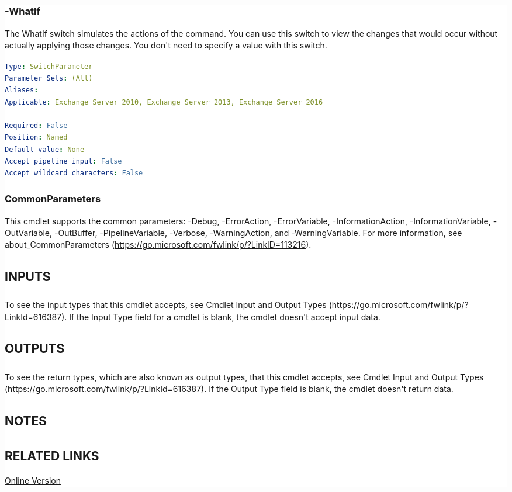 ### -WhatIf
The WhatIf switch simulates the actions of the command. You can use this switch to view the changes that would occur without actually applying those changes. You don't need to specify a value with this switch.

```yaml
Type: SwitchParameter
Parameter Sets: (All)
Aliases:
Applicable: Exchange Server 2010, Exchange Server 2013, Exchange Server 2016

Required: False
Position: Named
Default value: None
Accept pipeline input: False
Accept wildcard characters: False
```

### CommonParameters
This cmdlet supports the common parameters: -Debug, -ErrorAction, -ErrorVariable, -InformationAction, -InformationVariable, -OutVariable, -OutBuffer, -PipelineVariable, -Verbose, -WarningAction, and -WarningVariable. For more information, see about_CommonParameters (https://go.microsoft.com/fwlink/p/?LinkID=113216).

## INPUTS

###  
To see the input types that this cmdlet accepts, see Cmdlet Input and Output Types (https://go.microsoft.com/fwlink/p/?LinkId=616387). If the Input Type field for a cmdlet is blank, the cmdlet doesn't accept input data.

## OUTPUTS

###  
To see the return types, which are also known as output types, that this cmdlet accepts, see Cmdlet Input and Output Types (https://go.microsoft.com/fwlink/p/?LinkId=616387). If the Output Type field is blank, the cmdlet doesn't return data.

## NOTES

## RELATED LINKS

[Online Version](https://technet.microsoft.com/library/7c4796fc-54f3-407e-b11d-c51f10682dc3.aspx)

